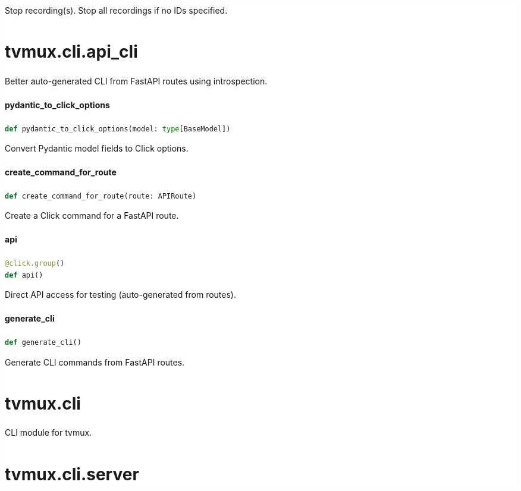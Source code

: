 Stop recording(s). Stop all recordings if no IDs specified.

<a id="tvmux.cli.api_cli"></a>

# tvmux.cli.api\_cli

Better auto-generated CLI from FastAPI routes using introspection.

<a id="tvmux.cli.api_cli.pydantic_to_click_options"></a>

#### pydantic\_to\_click\_options

```python
def pydantic_to_click_options(model: type[BaseModel])
```

Convert Pydantic model fields to Click options.

<a id="tvmux.cli.api_cli.create_command_for_route"></a>

#### create\_command\_for\_route

```python
def create_command_for_route(route: APIRoute)
```

Create a Click command for a FastAPI route.

<a id="tvmux.cli.api_cli.api"></a>

#### api

```python
@click.group()
def api()
```

Direct API access for testing (auto-generated from routes).

<a id="tvmux.cli.api_cli.generate_cli"></a>

#### generate\_cli

```python
def generate_cli()
```

Generate CLI commands from FastAPI routes.

<a id="tvmux.cli"></a>

# tvmux.cli

CLI module for tvmux.

<a id="tvmux.cli.server"></a>

# tvmux.cli.server
